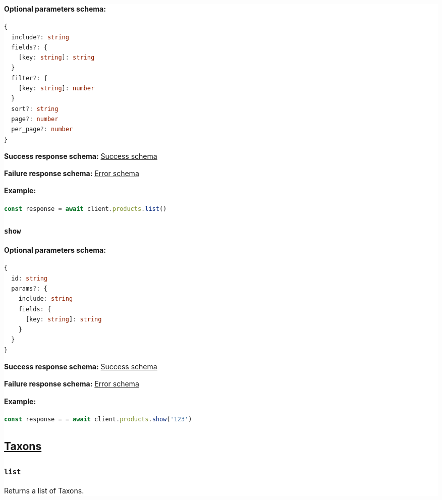 __Optional parameters schema:__
```ts
{
  include?: string
  fields?: {
    [key: string]: string
  }
  filter?: {
    [key: string]: number
  }
  sort?: string
  page?: number
  per_page?: number
}
```
__Success response schema:__ [Success schema](#success-schema)

__Failure response schema:__ [Error schema](#error-schema)

__Example:__

```ts
const response = await client.products.list()
```

### `show`

__Optional parameters schema:__
```ts
{
  id: string
  params?: {
    include: string
    fields: {
      [key: string]: string
    }
  }
}
```

__Success response schema:__ [Success schema](#success-schema)

__Failure response schema:__ [Error schema](#error-schema)

__Example:__

```ts
const response = = await client.products.show('123')
```

## [Taxons](https://guides.spreecommerce.org/api/v2/storefront/#tag/Taxons)

### `list`
Returns a list of Taxons.


  [payment_method_id: number]: {
[1]: https://developer.mozilla.org/en-US/docs/Web/JavaScript/Reference/Global_Objects/Error
[3]: https://developer.mozilla.org/en-US/docs/Web/JavaScript/Reference/Operators/instanceof
[4]: https://jsonapi.org/format/
[spark]: http://sparksolutions.co?utm_source=github
